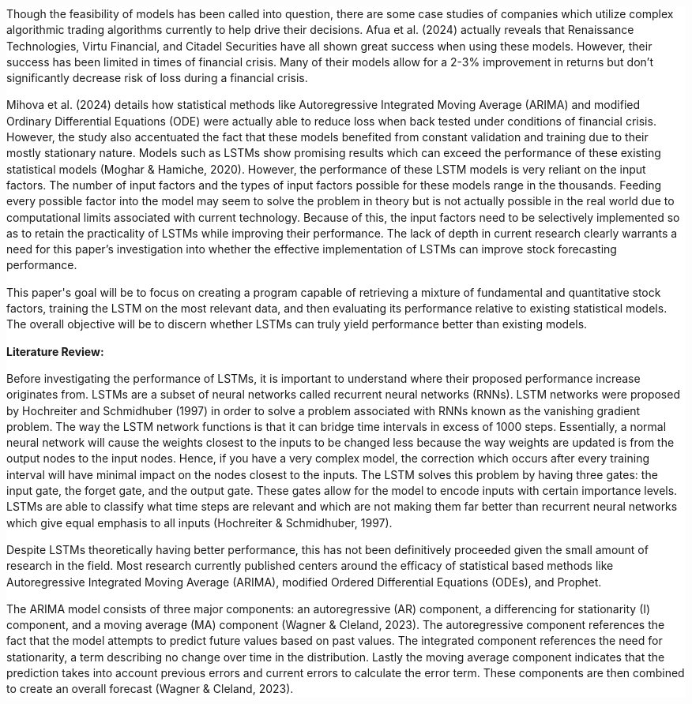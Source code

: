 Though the feasibility of models has been called into question, there are some case studies of companies which utilize complex algorithmic trading algorithms currently to help drive their decisions. Afua et al. (2024) actually reveals that Renaissance Technologies, Virtu Financial, and Citadel Securities have all shown great success when using these models. However, their success has been limited in times of financial crisis. Many of their models allow for a 2-3% improvement in returns but don’t significantly decrease risk of loss during a financial crisis.

Mihova et al. (2024) details how statistical methods like Autoregressive Integrated Moving Average (ARIMA) and modified Ordinary Differential Equations (ODE) were actually able to reduce loss when back tested under conditions of financial crisis. However, the study also accentuated the fact that these models benefited from constant validation and training due to their mostly stationary nature. Models such as LSTMs show promising results which can exceed the performance of these existing statistical models (Moghar & Hamiche, 2020). However, the performance of these LSTM models is very reliant on the input factors. The number of input factors and the types of input factors possible for these models range in the thousands. Feeding every possible factor into the model may seem to solve the problem in theory but is not actually possible in the real world due to computational limits associated with current technology. Because of this, the input factors need to be selectively implemented so as to retain the practicality of LSTMs while improving their performance. The lack of depth in current research clearly warrants a need for this paper’s investigation into whether the effective implementation of LSTMs can improve stock forecasting performance.

This paper's goal will be to focus on creating a program capable of retrieving a mixture of fundamental and quantitative stock factors, training the LSTM on the most relevant data, and then evaluating its performance relative to existing statistical models. The overall objective will be to discern whether LSTMs can truly yield performance better than existing models.

**Literature Review:**

Before investigating the performance of LSTMs, it is important to understand where their proposed performance increase originates from. LSTMs are a subset of neural networks called recurrent neural networks (RNNs). LSTM networks were proposed by Hochreiter and Schmidhuber (1997) in order to solve a problem associated with RNNs known as the vanishing gradient problem. The way the LSTM network functions is that it can bridge time intervals in excess of 1000 steps. Essentially, a normal neural network will cause the weights closest to the inputs to be changed less because the way weights are updated is from the output nodes to the input nodes. Hence, if you have a very complex model, the correction which occurs after every training interval will have minimal impact on the nodes closest to the inputs. The LSTM solves this problem by having three gates: the input gate, the forget gate, and the output gate. These gates allow for the model to encode inputs with certain importance levels. LSTMs are able to classify what time steps are relevant and which are not making them far better than recurrent neural networks which give equal emphasis to all inputs (Hochreiter & Schmidhuber, 1997). 

Despite LSTMs theoretically having better performance, this has not been definitively proceeded given the small amount of research in the field. Most research currently published centers around the efficacy of statistical based methods like Autoregressive Integrated Moving Average (ARIMA), modified Ordered Differential Equations (ODEs), and Prophet. 

The ARIMA model consists of three major components: an autoregressive (AR) component, a differencing for stationarity (I) component, and a moving average (MA) component (Wagner & Cleland, 2023). The autoregressive component references the fact that the model attempts to predict future values based on past values. The integrated component references the need for stationarity, a term describing no change over time in the distribution. Lastly the moving average component indicates that the prediction takes into account previous errors and current errors to calculate the error term. These components are then combined to create an overall forecast (Wagner & Cleland, 2023). 

